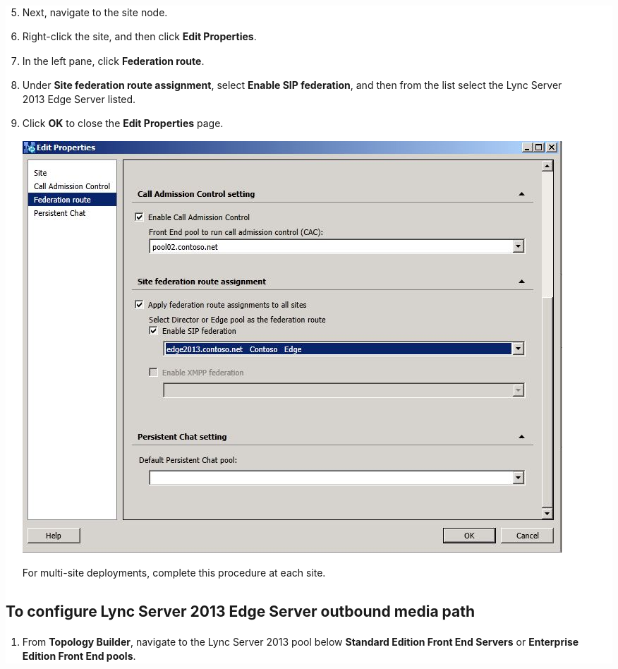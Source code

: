 5.  Next, navigate to the site node.

6.  Right-click the site, and then click **Edit Properties**.

7.  In the left pane, click **Federation route**.

8.  Under **Site federation route assignment**, select **Enable SIP federation**, and then from the list select the Lync Server 2013 Edge Server listed.

9.  Click **OK** to close the **Edit Properties** page.
    
    ![Edit Properties, General, Associate Edge pool](images/JJ721925.33d43297-10cd-412e-bf4a-a1d9a84b9009(OCS.15).jpg "Edit Properties, General, Associate Edge pool")
    
    For multi-site deployments, complete this procedure at each site.

</div>

<div>

## To configure Lync Server 2013 Edge Server outbound media path

1.  From **Topology Builder**, navigate to the Lync Server 2013 pool below **Standard Edition Front End Servers** or **Enterprise Edition Front End pools**.
